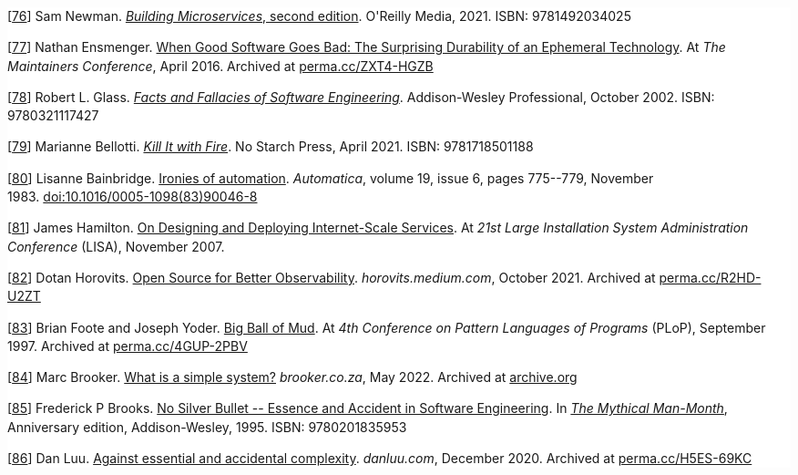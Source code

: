 [[76](https://learning.oreilly.com/library/view/designing-data-intensive-applications/9781098119058/ch02.html#Newman2021_ch2-marker)] Sam Newman. [*Building Microservices*, second edition](https://www.oreilly.com/library/view/building-microservices-2nd/9781492034018/). O'Reilly Media, 2021. ISBN: 9781492034025

[[77](https://learning.oreilly.com/library/view/designing-data-intensive-applications/9781098119058/ch02.html#Ensmenger2016-marker)] Nathan Ensmenger. [When Good Software Goes Bad: The Surprising Durability of an Ephemeral Technology](https://themaintainers.wpengine.com/wp-content/uploads/2021/04/ensmenger-maintainers-v2.pdf). At *The Maintainers Conference*, April 2016. Archived at [perma.cc/ZXT4-HGZB](https://perma.cc/ZXT4-HGZB)

[[78](https://learning.oreilly.com/library/view/designing-data-intensive-applications/9781098119058/ch02.html#Glass2002-marker)] Robert L. Glass. [*Facts and Fallacies of Software Engineering*](https://learning.oreilly.com/library/view/facts-and-fallacies/0321117425/). Addison-Wesley Professional, October 2002. ISBN: 9780321117427

[[79](https://learning.oreilly.com/library/view/designing-data-intensive-applications/9781098119058/ch02.html#Bellotti2021-marker)] Marianne Bellotti. [*Kill It with Fire*](https://learning.oreilly.com/library/view/kill-it-with/9781098128883/). No Starch Press, April 2021. ISBN: 9781718501188

[[80](https://learning.oreilly.com/library/view/designing-data-intensive-applications/9781098119058/ch02.html#Bainbridge1983-marker)] Lisanne Bainbridge. [Ironies of automation](https://www.adaptivecapacitylabs.com/IroniesOfAutomation-Bainbridge83.pdf). *Automatica*, volume 19, issue 6, pages 775--779, November 1983. [doi:10.1016/0005-1098(83)90046-8](https://doi.org/10.1016/0005-1098(83)90046-8)

[[81](https://learning.oreilly.com/library/view/designing-data-intensive-applications/9781098119058/ch02.html#Hamilton2007-marker)] James Hamilton. [On Designing and Deploying Internet-Scale Services](https://www.usenix.org/legacy/events/lisa07/tech/full_papers/hamilton/hamilton.pdf). At *21st Large Installation System Administration Conference* (LISA), November 2007.

[[82](https://learning.oreilly.com/library/view/designing-data-intensive-applications/9781098119058/ch02.html#Horovits2021-marker)] Dotan Horovits. [Open Source for Better Observability](https://horovits.medium.com/open-source-for-better-observability-8c65b5630561). *horovits.medium.com*, October 2021. Archived at [perma.cc/R2HD-U2ZT](https://perma.cc/R2HD-U2ZT)

[[83](https://learning.oreilly.com/library/view/designing-data-intensive-applications/9781098119058/ch02.html#Foote1997-marker)] Brian Foote and Joseph Yoder. [Big Ball of Mud](http://www.laputan.org/pub/foote/mud.pdf). At *4th Conference on Pattern Languages of Programs* (PLoP), September 1997. Archived at [perma.cc/4GUP-2PBV](https://perma.cc/4GUP-2PBV)

[[84](https://learning.oreilly.com/library/view/designing-data-intensive-applications/9781098119058/ch02.html#Brooker2022-marker)] Marc Brooker. [What is a simple system?](https://brooker.co.za/blog/2022/05/03/simplicity.html) *brooker.co.za*, May 2022. Archived at [archive.org](https://web.archive.org/web/20220602141902/https://brooker.co.za/blog/2022/05/03/simplicity.html)

[[85](https://learning.oreilly.com/library/view/designing-data-intensive-applications/9781098119058/ch02.html#Brooks1995-marker)] Frederick P Brooks. [No Silver Bullet -- Essence and Accident in Software Engineering](http://worrydream.com/refs/Brooks-NoSilverBullet.pdf). In [*The Mythical Man-Month*](https://www.oreilly.com/library/view/mythical-man-month-the/0201835959/), Anniversary edition, Addison-Wesley, 1995. ISBN: 9780201835953

[[86](https://learning.oreilly.com/library/view/designing-data-intensive-applications/9781098119058/ch02.html#Luu2020-marker)] Dan Luu. [Against essential and accidental complexity](https://danluu.com/essential-complexity/). *danluu.com*, December 2020. Archived at [perma.cc/H5ES-69KC](https://perma.cc/H5ES-69KC)
